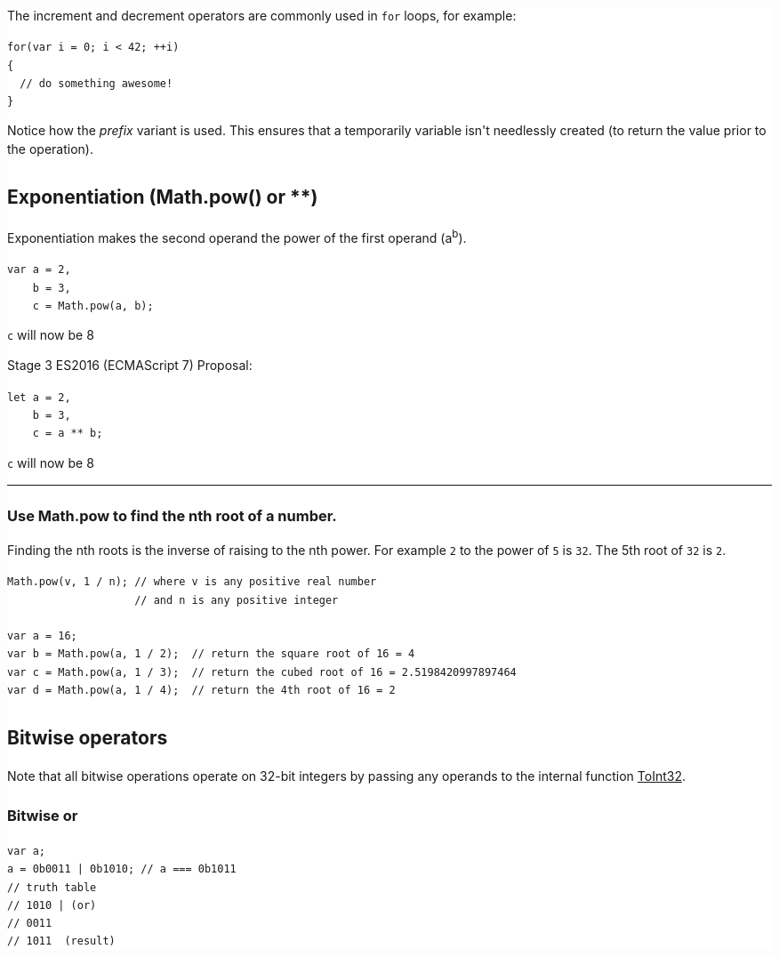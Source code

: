 
The increment and decrement operators are commonly used in `for` loops, for example:

    for(var i = 0; i < 42; ++i)
    {
      // do something awesome!
    }

Notice how the _prefix_ variant is used. This ensures that a temporarily variable isn't needlessly created (to return the value prior to the operation).

## Exponentiation (Math.pow() or **)
Exponentiation makes the second operand the power of the first operand (a<sup>b</sup>).

    var a = 2,
        b = 3,
        c = Math.pow(a, b);
`c` will now be 8



Stage 3 ES2016 (ECMAScript 7) Proposal:

    let a = 2,
        b = 3,
        c = a ** b;
`c` will now be 8



---
### Use Math.pow to find the nth root of a number.

Finding the nth roots is the inverse of raising to the nth power. For example `2` to the power of `5` is `32`. The 5th root of `32` is `2`.

    Math.pow(v, 1 / n); // where v is any positive real number 
                        // and n is any positive integer

    var a = 16;
    var b = Math.pow(a, 1 / 2);  // return the square root of 16 = 4
    var c = Math.pow(a, 1 / 3);  // return the cubed root of 16 = 2.5198420997897464
    var d = Math.pow(a, 1 / 4);  // return the 4th root of 16 = 2
    





## Bitwise operators
Note that all bitwise operations operate on 32-bit integers by passing any operands to the internal function [ToInt32][1].


### Bitwise __or__
    
    var a;
    a = 0b0011 | 0b1010; // a === 0b1011
    // truth table
    // 1010 | (or)
    // 0011  
    // 1011  (result)
    

  [1]: http://www.ecma-international.org/ecma-262/6.0/#sec-toint32
  [1]: https://www.wikiod.com/javascript "More information on NaN"
  [1]: http://i.stack.imgur.com/Six4L.png
  [1]: https://developer.mozilla.org/en-US/docs/Web/JavaScript/Reference/Operators/Spread_operator
  [1]: https://jsfiddle.net/RokoCB/8drqL3vo/